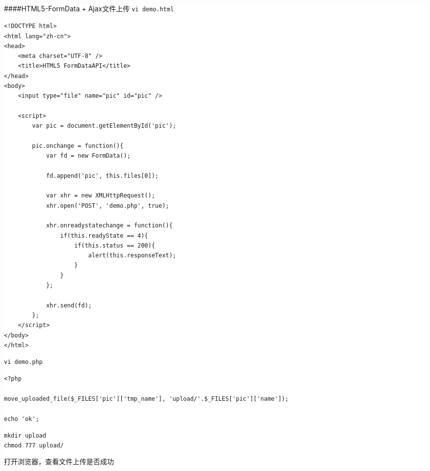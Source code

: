 
####HTML5-FormData + Ajax文件上传
`vi demo.html`  
```
<!DOCTYPE html>
<html lang="zh-cn">
<head>
	<meta charset="UTF-8" />
	<title>HTML5 FormDataAPI</title>
</head>
<body>
	<input type="file" name="pic" id="pic" />

	<script>
		var pic = document.getElementById('pic');

		pic.onchange = function(){
			var fd = new FormData();

			fd.append('pic', this.files[0]);

			var xhr = new XMLHttpRequest();
			xhr.open('POST', 'demo.php', true);

			xhr.onreadystatechange = function(){
				if(this.readyState == 4){
					if(this.status == 200){
						alert(this.responseText);
					}
				}
			};

			xhr.send(fd);
		};
	</script>
</body>
</html>
```

`vi demo.php`  
```
<?php

move_uploaded_file($_FILES['pic']['tmp_name'], 'upload/'.$_FILES['pic']['name']);

echo 'ok';
```

`mkdir upload`  
`chmod 777 upload/`  

打开浏览器，查看文件上传是否成功  